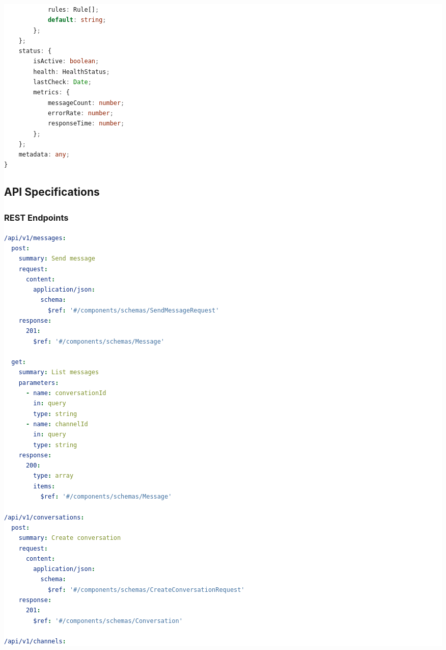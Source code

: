 ```typescript
            rules: Rule[];
            default: string;
        };
    };
    status: {
        isActive: boolean;
        health: HealthStatus;
        lastCheck: Date;
        metrics: {
            messageCount: number;
            errorRate: number;
            responseTime: number;
        };
    };
    metadata: any;
}
```

## API Specifications

### REST Endpoints
```yaml
/api/v1/messages:
  post:
    summary: Send message
    request:
      content:
        application/json:
          schema:
            $ref: '#/components/schemas/SendMessageRequest'
    response:
      201:
        $ref: '#/components/schemas/Message'

  get:
    summary: List messages
    parameters:
      - name: conversationId
        in: query
        type: string
      - name: channelId
        in: query
        type: string
    response:
      200:
        type: array
        items:
          $ref: '#/components/schemas/Message'

/api/v1/conversations:
  post:
    summary: Create conversation
    request:
      content:
        application/json:
          schema:
            $ref: '#/components/schemas/CreateConversationRequest'
    response:
      201:
        $ref: '#/components/schemas/Conversation'

/api/v1/channels:
```